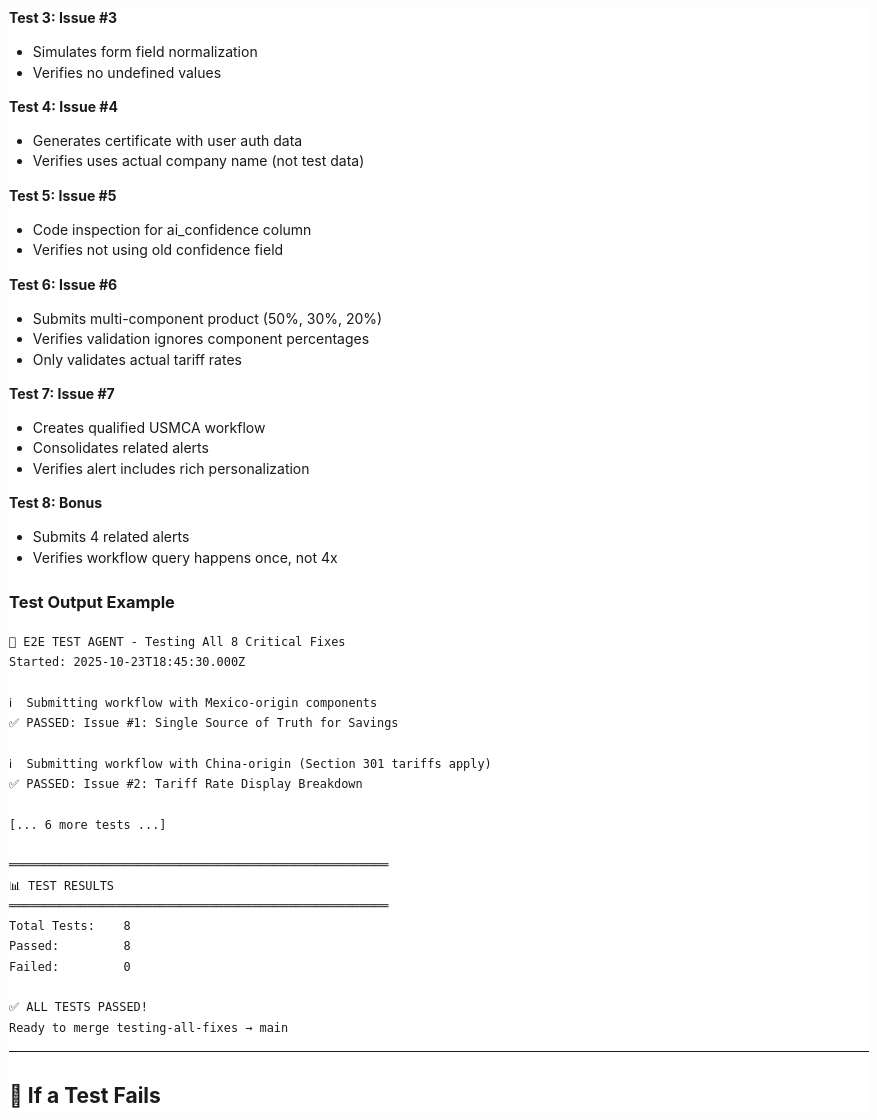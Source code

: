 **Test 3: Issue #3**
- Simulates form field normalization
- Verifies no undefined values

**Test 4: Issue #4**
- Generates certificate with user auth data
- Verifies uses actual company name (not test data)

**Test 5: Issue #5**
- Code inspection for ai_confidence column
- Verifies not using old confidence field

**Test 6: Issue #6**
- Submits multi-component product (50%, 30%, 20%)
- Verifies validation ignores component percentages
- Only validates actual tariff rates

**Test 7: Issue #7**
- Creates qualified USMCA workflow
- Consolidates related alerts
- Verifies alert includes rich personalization

**Test 8: Bonus**
- Submits 4 related alerts
- Verifies workflow query happens once, not 4x

### Test Output Example

```
🤖 E2E TEST AGENT - Testing All 8 Critical Fixes
Started: 2025-10-23T18:45:30.000Z

ℹ️  Submitting workflow with Mexico-origin components
✅ PASSED: Issue #1: Single Source of Truth for Savings

ℹ️  Submitting workflow with China-origin (Section 301 tariffs apply)
✅ PASSED: Issue #2: Tariff Rate Display Breakdown

[... 6 more tests ...]

═════════════════════════════════════════════════════
📊 TEST RESULTS
═════════════════════════════════════════════════════
Total Tests:    8
Passed:         8
Failed:         0

✅ ALL TESTS PASSED!
Ready to merge testing-all-fixes → main
```

---

## 🐛 If a Test Fails
